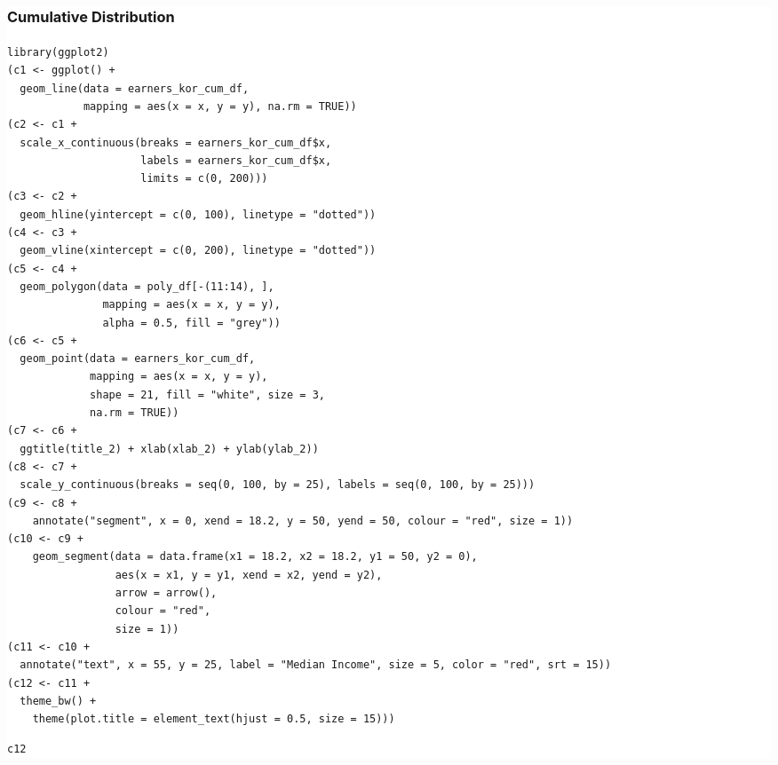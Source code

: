 ### Cumulative Distribution


```text
library(ggplot2)
(c1 <- ggplot() +
  geom_line(data = earners_kor_cum_df, 
            mapping = aes(x = x, y = y), na.rm = TRUE))
(c2 <- c1 +
  scale_x_continuous(breaks = earners_kor_cum_df$x,
                     labels = earners_kor_cum_df$x,
                     limits = c(0, 200)))
(c3 <- c2 +
  geom_hline(yintercept = c(0, 100), linetype = "dotted")) 
(c4 <- c3 +
  geom_vline(xintercept = c(0, 200), linetype = "dotted")) 
(c5 <- c4 + 
  geom_polygon(data = poly_df[-(11:14), ], 
               mapping = aes(x = x, y = y), 
               alpha = 0.5, fill = "grey")) 
(c6 <- c5 +
  geom_point(data = earners_kor_cum_df, 
             mapping = aes(x = x, y = y), 
             shape = 21, fill = "white", size = 3,
             na.rm = TRUE)) 
(c7 <- c6 +
  ggtitle(title_2) + xlab(xlab_2) + ylab(ylab_2)) 
(c8 <- c7 +
  scale_y_continuous(breaks = seq(0, 100, by = 25), labels = seq(0, 100, by = 25)))
(c9 <- c8 +
    annotate("segment", x = 0, xend = 18.2, y = 50, yend = 50, colour = "red", size = 1))
(c10 <- c9 +
    geom_segment(data = data.frame(x1 = 18.2, x2 = 18.2, y1 = 50, y2 = 0),
                 aes(x = x1, y = y1, xend = x2, yend = y2), 
                 arrow = arrow(),
                 colour = "red",
                 size = 1))
(c11 <- c10 +
  annotate("text", x = 55, y = 25, label = "Median Income", size = 5, color = "red", srt = 15)) 
(c12 <- c11 +
  theme_bw() +
    theme(plot.title = element_text(hjust = 0.5, size = 15)))
```



```text
c12
```

